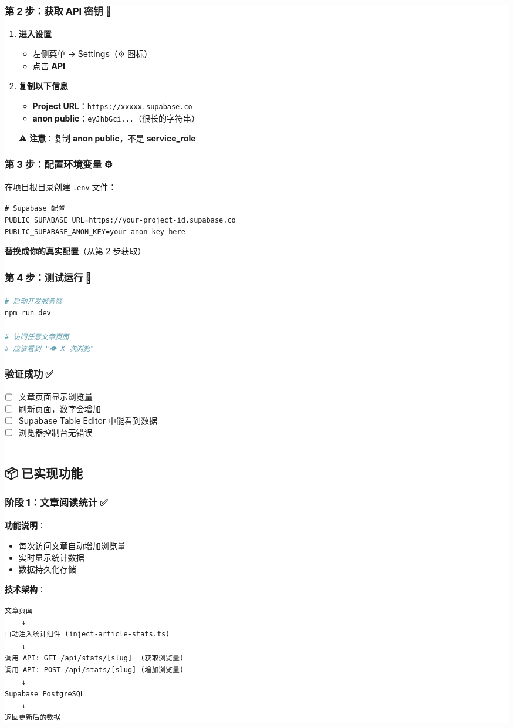 ### 第 2 步：获取 API 密钥 🔑

1. **进入设置**
   - 左侧菜单 → Settings（⚙️ 图标）
   - 点击 **API**

2. **复制以下信息**
   - **Project URL**：`https://xxxxx.supabase.co`
   - **anon public**：`eyJhbGci...`（很长的字符串）

   ⚠️ **注意**：复制 **anon public**，不是 **service_role**

### 第 3 步：配置环境变量 ⚙️

在项目根目录创建 `.env` 文件：

```env
# Supabase 配置
PUBLIC_SUPABASE_URL=https://your-project-id.supabase.co
PUBLIC_SUPABASE_ANON_KEY=your-anon-key-here
```

**替换成你的真实配置**（从第 2 步获取）

### 第 4 步：测试运行 🧪

```bash
# 启动开发服务器
npm run dev

# 访问任意文章页面
# 应该看到 "👁️ X 次浏览"
```

### 验证成功 ✅

- [ ] 文章页面显示浏览量
- [ ] 刷新页面，数字会增加
- [ ] Supabase Table Editor 中能看到数据
- [ ] 浏览器控制台无错误

---

## 📦 已实现功能

### 阶段 1：文章阅读统计 ✅

**功能说明**：
- 每次访问文章自动增加浏览量
- 实时显示统计数据
- 数据持久化存储

**技术架构**：
```
文章页面
    ↓
自动注入统计组件 (inject-article-stats.ts)
    ↓
调用 API: GET /api/stats/[slug]  (获取浏览量)
调用 API: POST /api/stats/[slug] (增加浏览量)
    ↓
Supabase PostgreSQL
    ↓
返回更新后的数据
```
